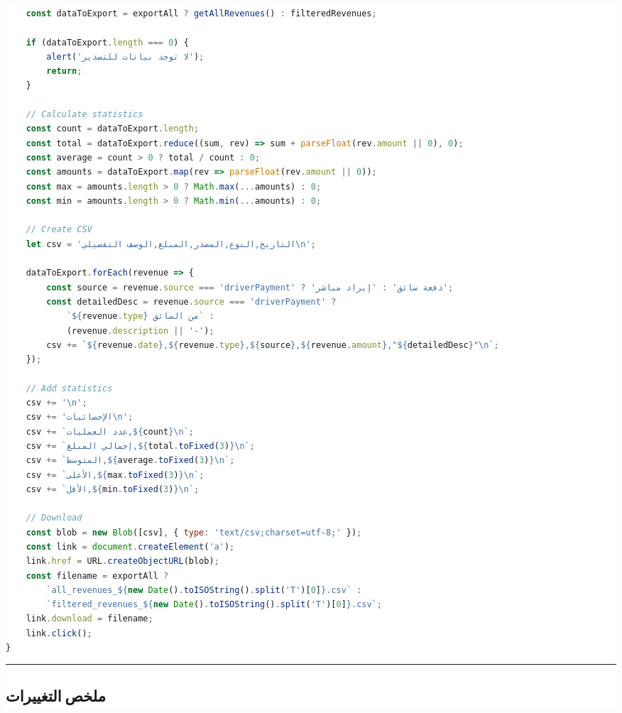 ```javascript
    const dataToExport = exportAll ? getAllRevenues() : filteredRevenues;
    
    if (dataToExport.length === 0) {
        alert('لا توجد بيانات للتصدير');
        return;
    }
    
    // Calculate statistics
    const count = dataToExport.length;
    const total = dataToExport.reduce((sum, rev) => sum + parseFloat(rev.amount || 0), 0);
    const average = count > 0 ? total / count : 0;
    const amounts = dataToExport.map(rev => parseFloat(rev.amount || 0));
    const max = amounts.length > 0 ? Math.max(...amounts) : 0;
    const min = amounts.length > 0 ? Math.min(...amounts) : 0;
    
    // Create CSV
    let csv = 'التاريخ,النوع,المصدر,المبلغ,الوصف التفصيلي\n';
    
    dataToExport.forEach(revenue => {
        const source = revenue.source === 'driverPayment' ? 'دفعة سائق' : 'إيراد مباشر';
        const detailedDesc = revenue.source === 'driverPayment' ? 
            `${revenue.type} من السائق` : 
            (revenue.description || '-');
        csv += `${revenue.date},${revenue.type},${source},${revenue.amount},"${detailedDesc}"\n`;
    });
    
    // Add statistics
    csv += '\n';
    csv += 'الإحصائيات\n';
    csv += `عدد العمليات,${count}\n`;
    csv += `إجمالي المبلغ,${total.toFixed(3)}\n`;
    csv += `المتوسط,${average.toFixed(3)}\n`;
    csv += `الأعلى,${max.toFixed(3)}\n`;
    csv += `الأقل,${min.toFixed(3)}\n`;
    
    // Download
    const blob = new Blob([csv], { type: 'text/csv;charset=utf-8;' });
    const link = document.createElement('a');
    link.href = URL.createObjectURL(blob);
    const filename = exportAll ? 
        `all_revenues_${new Date().toISOString().split('T')[0]}.csv` :
        `filtered_revenues_${new Date().toISOString().split('T')[0]}.csv`;
    link.download = filename;
    link.click();
}
```

---

## ملخص التغييرات
